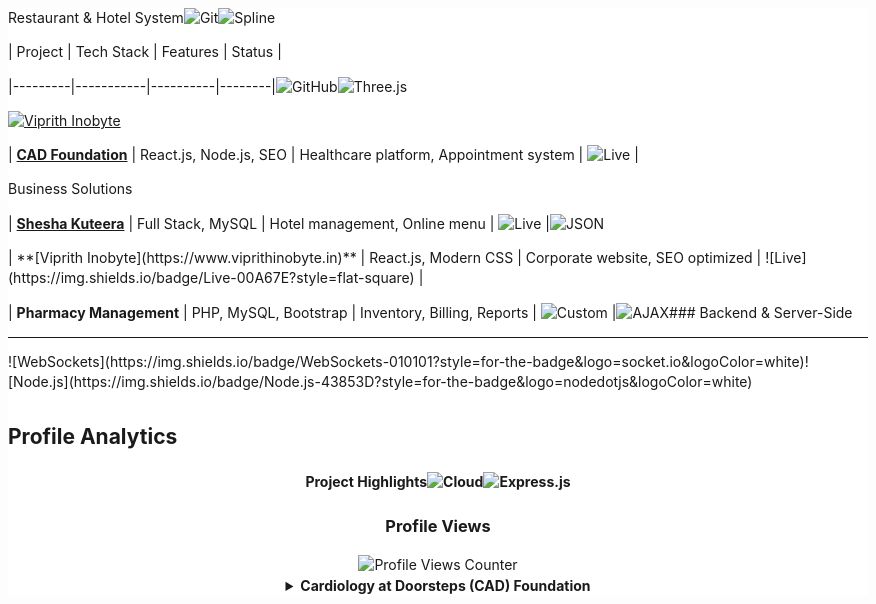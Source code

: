 
Restaurant & Hotel System![Git](https://img.shields.io/badge/Git-F05032?style=for-the-badge&logo=git&logoColor=white)![Spline](https://img.shields.io/badge/Spline_3D-FF6B6B?style=for-the-badge&logo=spline&logoColor=white)



</td>| Project | Tech Stack | Features | Status |

<td align="center" width="33%">

|---------|-----------|----------|--------|![GitHub](https://img.shields.io/badge/GitHub-100000?style=for-the-badge&logo=github&logoColor=white)![Three.js](https://img.shields.io/badge/Three.js-000000?style=for-the-badge&logo=three.js&logoColor=white)

[![Viprith Inobyte](https://img.shields.io/badge/Viprith_Inobyte-Corporate_Website-4A90E2?style=for-the-badge&logo=building&logoColor=white)](https://www.viprithinobyte.in)

| **[CAD Foundation](https://www.cadfmangaluru.com)** | React.js, Node.js, SEO | Healthcare platform, Appointment system | ![Live](https://img.shields.io/badge/Live-00A67E?style=flat-square) |

Business Solutions

| **[Shesha Kuteera](https://www.sheshakuteera.com)** | Full Stack, MySQL | Hotel management, Online menu | ![Live](https://img.shields.io/badge/Live-00A67E?style=flat-square) |![JSON](https://img.shields.io/badge/JSON-000000?style=for-the-badge&logo=json&logoColor=white)

</td>

</tr>| **[Viprith Inobyte](https://www.viprithinobyte.in)** | React.js, Modern CSS | Corporate website, SEO optimized | ![Live](https://img.shields.io/badge/Live-00A67E?style=flat-square) |

</table>

| **Pharmacy Management** | PHP, MySQL, Bootstrap | Inventory, Billing, Reports | ![Custom](https://img.shields.io/badge/Custom-4A90E2?style=flat-square) |![AJAX](https://img.shields.io/badge/AJAX-0769AD?style=for-the-badge&logo=ajax&logoColor=white)### Backend & Server-Side

</div>



---

</div>![WebSockets](https://img.shields.io/badge/WebSockets-010101?style=for-the-badge&logo=socket.io&logoColor=white)![Node.js](https://img.shields.io/badge/Node.js-43853D?style=for-the-badge&logo=nodedotjs&logoColor=white)

## Profile Analytics



<div align="center">

#### Project Highlights![Cloud](https://img.shields.io/badge/Cloud_Platforms-4285F4?style=for-the-badge&logo=google-cloud&logoColor=white)![Express.js](https://img.shields.io/badge/Express.js-404D59?style=for-the-badge&logo=express&logoColor=white)

### Profile Views



<img src="https://komarev.com/ghpvc/?username=kishankalandoor&color=blueviolet&style=for-the-badge&label=PROFILE+VIEWS" alt="Profile Views Counter"/>

<details><summary><b>Cardiology at Doorsteps (CAD) Foundation</b></summary></details>
